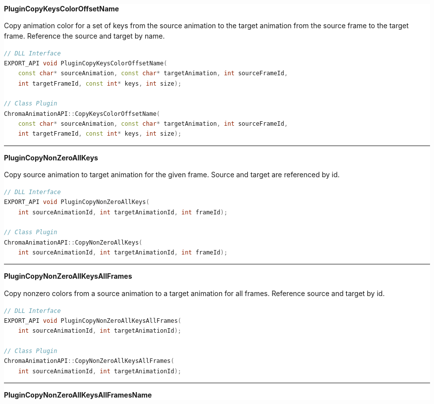 <a name="PluginCopyKeysColorOffsetName"></a>
**PluginCopyKeysColorOffsetName**

Copy animation color for a set of keys from the source animation to the 
target animation from the source frame to the target frame. Reference the 
source and target by name.

```C++
// DLL Interface
EXPORT_API void PluginCopyKeysColorOffsetName(
	const char* sourceAnimation, const char* targetAnimation, int sourceFrameId,
	int targetFrameId, const int* keys, int size);

// Class Plugin
ChromaAnimationAPI::CopyKeysColorOffsetName(
	const char* sourceAnimation, const char* targetAnimation, int sourceFrameId,
	int targetFrameId, const int* keys, int size);
```

---
<a name="PluginCopyNonZeroAllKeys"></a>
**PluginCopyNonZeroAllKeys**

Copy source animation to target animation for the given frame. Source and 
target are referenced by id.

```C++
// DLL Interface
EXPORT_API void PluginCopyNonZeroAllKeys(
	int sourceAnimationId, int targetAnimationId, int frameId);

// Class Plugin
ChromaAnimationAPI::CopyNonZeroAllKeys(
	int sourceAnimationId, int targetAnimationId, int frameId);
```

---
<a name="PluginCopyNonZeroAllKeysAllFrames"></a>
**PluginCopyNonZeroAllKeysAllFrames**

Copy nonzero colors from a source animation to a target animation for all 
frames. Reference source and target by id.

```C++
// DLL Interface
EXPORT_API void PluginCopyNonZeroAllKeysAllFrames(
	int sourceAnimationId, int targetAnimationId);

// Class Plugin
ChromaAnimationAPI::CopyNonZeroAllKeysAllFrames(
	int sourceAnimationId, int targetAnimationId);
```

---
<a name="PluginCopyNonZeroAllKeysAllFramesName"></a>
**PluginCopyNonZeroAllKeysAllFramesName**
